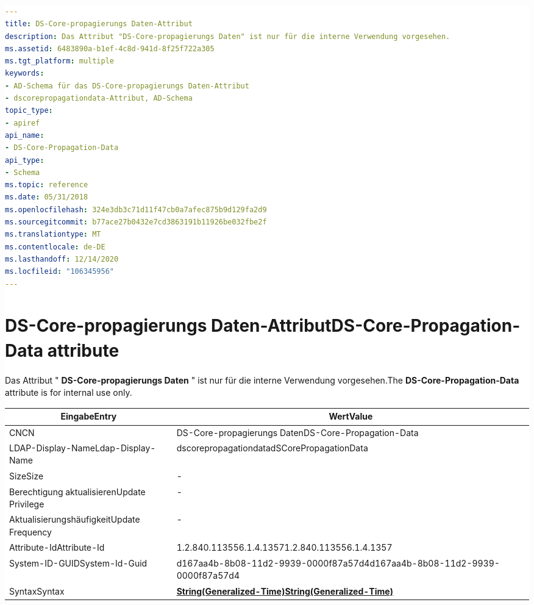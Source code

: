 ```yaml
---
title: DS-Core-propagierungs Daten-Attribut
description: Das Attribut "DS-Core-propagierungs Daten" ist nur für die interne Verwendung vorgesehen.
ms.assetid: 6483890a-b1ef-4c8d-941d-8f25f722a305
ms.tgt_platform: multiple
keywords:
- AD-Schema für das DS-Core-propagierungs Daten-Attribut
- dscorepropagationdata-Attribut, AD-Schema
topic_type:
- apiref
api_name:
- DS-Core-Propagation-Data
api_type:
- Schema
ms.topic: reference
ms.date: 05/31/2018
ms.openlocfilehash: 324e3db3c71d11f47cb0a7afec875b9d129fa2d9
ms.sourcegitcommit: b77ace27b0432e7cd3863191b11926be032fbe2f
ms.translationtype: MT
ms.contentlocale: de-DE
ms.lasthandoff: 12/14/2020
ms.locfileid: "106345956"
---
```

# <a name="ds-core-propagation-data-attribute"></a><span data-ttu-id="64dc3-105">DS-Core-propagierungs Daten-Attribut</span><span class="sxs-lookup"><span data-stu-id="64dc3-105">DS-Core-Propagation-Data attribute</span></span>

<span data-ttu-id="64dc3-106">Das Attribut " **DS-Core-propagierungs Daten** " ist nur für die interne Verwendung vorgesehen.</span><span class="sxs-lookup"><span data-stu-id="64dc3-106">The **DS-Core-Propagation-Data** attribute is for internal use only.</span></span>



| <span data-ttu-id="64dc3-107">Eingabe</span><span class="sxs-lookup"><span data-stu-id="64dc3-107">Entry</span></span> | <span data-ttu-id="64dc3-108">Wert</span><span class="sxs-lookup"><span data-stu-id="64dc3-108">Value</span></span> |
|-------------------|---------------------------------------------------------------|
| <span data-ttu-id="64dc3-109">CN</span><span class="sxs-lookup"><span data-stu-id="64dc3-109">CN</span></span>                | <span data-ttu-id="64dc3-110">DS-Core-propagierungs Daten</span><span class="sxs-lookup"><span data-stu-id="64dc3-110">DS-Core-Propagation-Data</span></span>                                      |
| <span data-ttu-id="64dc3-111">LDAP-Display-Name</span><span class="sxs-lookup"><span data-stu-id="64dc3-111">Ldap-Display-Name</span></span> | <span data-ttu-id="64dc3-112">dscorepropagationdata</span><span class="sxs-lookup"><span data-stu-id="64dc3-112">dSCorePropagationData</span></span>                                         |
| <span data-ttu-id="64dc3-113">Size</span><span class="sxs-lookup"><span data-stu-id="64dc3-113">Size</span></span>              | \-                                                            |
| <span data-ttu-id="64dc3-114">Berechtigung aktualisieren</span><span class="sxs-lookup"><span data-stu-id="64dc3-114">Update Privilege</span></span>  | \-                                                            |
| <span data-ttu-id="64dc3-115">Aktualisierungshäufigkeit</span><span class="sxs-lookup"><span data-stu-id="64dc3-115">Update Frequency</span></span>  | \-                                                            |
| <span data-ttu-id="64dc3-116">Attribute-Id</span><span class="sxs-lookup"><span data-stu-id="64dc3-116">Attribute-Id</span></span>      | <span data-ttu-id="64dc3-117">1.2.840.113556.1.4.1357</span><span class="sxs-lookup"><span data-stu-id="64dc3-117">1.2.840.113556.1.4.1357</span></span>                                       |
| <span data-ttu-id="64dc3-118">System-ID-GUID</span><span class="sxs-lookup"><span data-stu-id="64dc3-118">System-Id-Guid</span></span>    | <span data-ttu-id="64dc3-119">d167aa4b-8b08-11d2-9939-0000f87a57d4</span><span class="sxs-lookup"><span data-stu-id="64dc3-119">d167aa4b-8b08-11d2-9939-0000f87a57d4</span></span>                          |
| <span data-ttu-id="64dc3-120">Syntax</span><span class="sxs-lookup"><span data-stu-id="64dc3-120">Syntax</span></span>            | [<span data-ttu-id="64dc3-121">**String(Generalized-Time)**</span><span class="sxs-lookup"><span data-stu-id="64dc3-121">**String(Generalized-Time)**</span></span>](s-string-generalized-time.md) |
